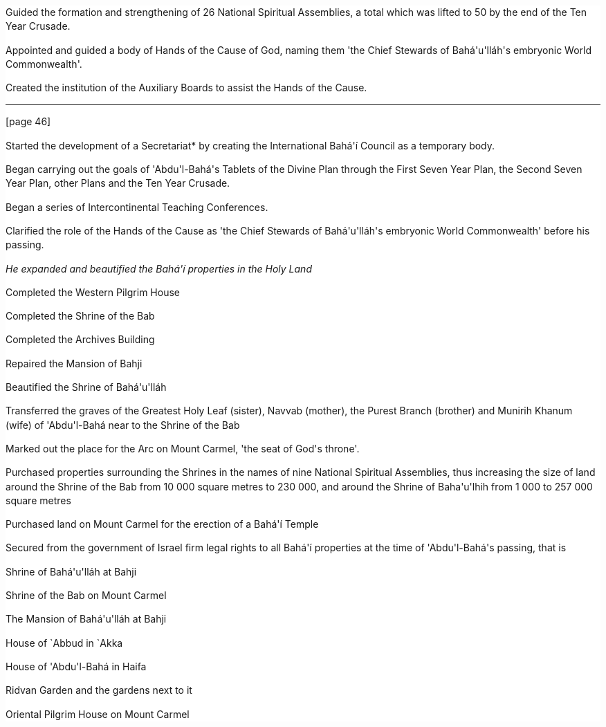 Guided the formation and strengthening of 26 National Spiritual Assemblies, a total which was lifted to 50 by the end of the Ten Year Crusade.

Appointed and guided a body of Hands of the Cause of God, naming them 'the Chief Stewards of Bahá'u'lláh's embryonic World Commonwealth'.

Created the institution of the Auxiliary Boards to assist the Hands of the Cause.

* * *

\[page 46\]

Started the development of a Secretariat* by creating the International Bahá'í Council as a temporary body.

Began carrying out the goals of 'Abdu'l-Bahá's Tablets of the Divine Plan through the First Seven Year Plan, the Second Seven Year Plan, other Plans and the Ten Year Crusade.

Began a series of Intercontinental Teaching Conferences.

Clarified the role of the Hands of the Cause as 'the Chief Stewards of Bahá'u'lláh's embryonic World Commonwealth' before his passing.

_He expanded and beautified the Bahá'í properties in the Holy Land_

Completed the Western Pilgrim House

Completed the Shrine of the Bab

Completed the Archives Building

Repaired the Mansion of Bahji

Beautified the Shrine of Bahá'u'lláh

Transferred the graves of the Greatest Holy Leaf (sister), Navvab (mother), the Purest Branch (brother) and Munirih Khanum (wife) of 'Abdu'l-Bahá near to the Shrine of the Bab

Marked out the place for the Arc on Mount Carmel, 'the seat of God's throne'.

Purchased properties surrounding the Shrines in the names of nine National Spiritual Assemblies, thus increasing the size of land around the Shrine of the Bab from 10 000 square metres to 230 000, and around the Shrine of Baha'u'lhih from 1 000 to 257 000 square metres

Purchased land on Mount Carmel for the erection of a Bahá'í Temple

Secured from the government of Israel firm legal rights to all Bahá'í properties at the time of 'Abdu'l-Bahá's passing, that is

Shrine of Bahá'u'lláh at Bahji

Shrine of the Bab on Mount Carmel

The Mansion of Bahá'u'lláh at Bahji

House of \`Abbud in \`Akka

House of 'Abdu'l-Bahá in Haifa

Ridvan Garden and the gardens next to it

Oriental Pilgrim House on Mount Carmel
